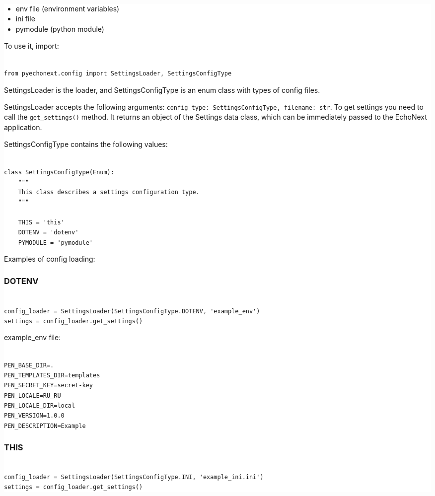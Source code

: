 + env file (environment variables)
+ ini file
+ pymodule (python module)

To use it, import:

<pre><code class='language-python'>
from pyechonext.config import SettingsLoader, SettingsConfigType
</code></pre>

SettingsLoader is the loader, and SettingsConfigType is an enum class with types of config files.

SettingsLoader accepts the following arguments: `config_type: SettingsConfigType, filename: str`. To get settings you need to call the `get_settings()` method. It returns an object of the Settings data class, which can be immediately passed to the EchoNext application.

SettingsConfigType contains the following values:

<pre><code class='language-python'>
class SettingsConfigType(Enum):
	"""
	This class describes a settings configuration type.
	"""

	THIS = 'this'
	DOTENV = 'dotenv'
	PYMODULE = 'pymodule'
</code></pre>

Examples of config loading:

### DOTENV

<pre><code class='language-python'>
config_loader = SettingsLoader(SettingsConfigType.DOTENV, 'example_env')
settings = config_loader.get_settings()
</code></pre>

example_env file:

<pre><code class='language-env'>
PEN_BASE_DIR=.
PEN_TEMPLATES_DIR=templates
PEN_SECRET_KEY=secret-key
PEN_LOCALE=RU_RU
PEN_LOCALE_DIR=local
PEN_VERSION=1.0.0
PEN_DESCRIPTION=Example
</code></pre>

### THIS

<pre><code class='language-python'>
config_loader = SettingsLoader(SettingsConfigType.INI, 'example_ini.ini')
settings = config_loader.get_settings()
</code></pre>
